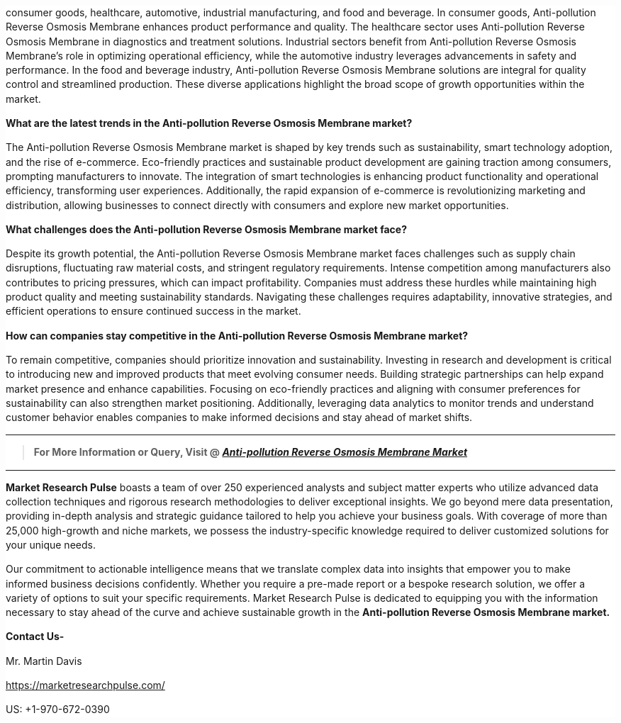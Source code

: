 consumer goods, healthcare, automotive, industrial manufacturing, and food and beverage. In consumer goods, Anti-pollution Reverse Osmosis Membrane enhances product performance and quality. The healthcare sector uses Anti-pollution Reverse Osmosis Membrane in diagnostics and treatment solutions. Industrial sectors benefit from Anti-pollution Reverse Osmosis Membrane&rsquo;s role in optimizing operational efficiency, while the automotive industry leverages advancements in safety and performance. In the food and beverage industry, Anti-pollution Reverse Osmosis Membrane solutions are integral for quality control and streamlined production. These diverse applications highlight the broad scope of growth opportunities within the market.</p><p><strong>What are the latest trends in the Anti-pollution Reverse Osmosis Membrane market?</strong></p><p>The Anti-pollution Reverse Osmosis Membrane market is shaped by key trends such as sustainability, smart technology adoption, and the rise of e-commerce. Eco-friendly practices and sustainable product development are gaining traction among consumers, prompting manufacturers to innovate. The integration of smart technologies is enhancing product functionality and operational efficiency, transforming user experiences. Additionally, the rapid expansion of e-commerce is revolutionizing marketing and distribution, allowing businesses to connect directly with consumers and explore new market opportunities.</p><p><strong>What challenges does the Anti-pollution Reverse Osmosis Membrane market face?</strong></p><p>Despite its growth potential, the Anti-pollution Reverse Osmosis Membrane market faces challenges such as supply chain disruptions, fluctuating raw material costs, and stringent regulatory requirements. Intense competition among manufacturers also contributes to pricing pressures, which can impact profitability. Companies must address these hurdles while maintaining high product quality and meeting sustainability standards. Navigating these challenges requires adaptability, innovative strategies, and efficient operations to ensure continued success in the market.</p><p><strong>How can companies stay competitive in the Anti-pollution Reverse Osmosis Membrane market?</strong></p><p>To remain competitive, companies should prioritize innovation and sustainability. Investing in research and development is critical to introducing new and improved products that meet evolving consumer needs. Building strategic partnerships can help expand market presence and enhance capabilities. Focusing on eco-friendly practices and aligning with consumer preferences for sustainability can also strengthen market positioning. Additionally, leveraging data analytics to monitor trends and understand customer behavior enables companies to make informed decisions and stay ahead of market shifts.</p><hr /><blockquote><p><strong>For More Information or Query, Visit @&nbsp;<em><a href="https://marketresearchpulse.com/report/105847/anti-pollution-reverse-osmosis-membrane-market?utm_source=Linkedin&utm_medium=0116">Anti-pollution Reverse Osmosis Membrane Market</a></em></strong></p></blockquote><hr /><p><strong>Market Research Pulse</strong> boasts a team of over 250 experienced analysts and subject matter experts who utilize advanced data collection techniques and rigorous research methodologies to deliver exceptional insights. We go beyond mere data presentation, providing in-depth analysis and strategic guidance tailored to help you achieve your business goals. With coverage of more than 25,000 high-growth and niche markets, we possess the industry-specific knowledge required to deliver customized solutions for your unique needs.</p><p>Our commitment to actionable intelligence means that we translate complex data into insights that empower you to make informed business decisions confidently. Whether you require a pre-made report or a bespoke research solution, we offer a variety of options to suit your specific requirements. Market Research Pulse is dedicated to equipping you with the information necessary to stay ahead of the curve and achieve sustainable growth in the <strong>Anti-pollution Reverse Osmosis Membrane market.</strong></p><p><strong>Contact Us-</strong></p><p>Mr. Martin Davis</p><p>https://marketresearchpulse.com/</p><p>US: +1-970-672-0390</p>
